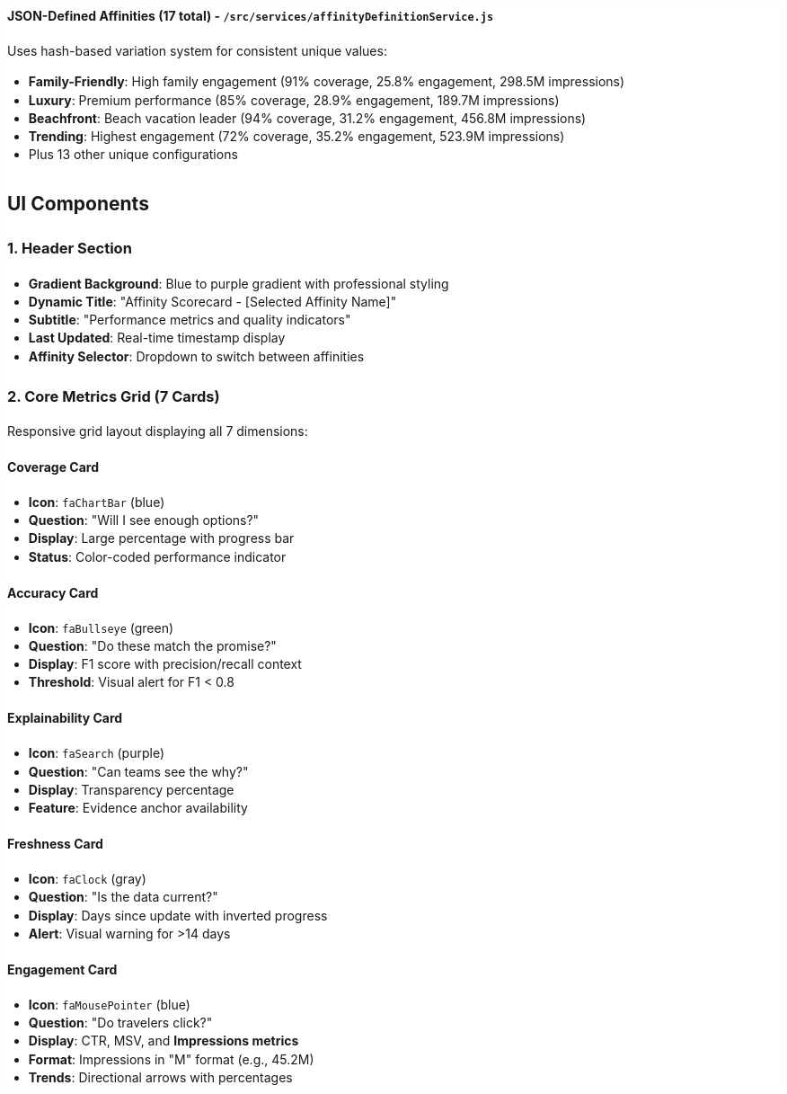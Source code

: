 #### JSON-Defined Affinities (17 total) - `/src/services/affinityDefinitionService.js`
Uses hash-based variation system for consistent unique values:
- **Family-Friendly**: High family engagement (91% coverage, 25.8% engagement, 298.5M impressions)
- **Luxury**: Premium performance (85% coverage, 28.9% engagement, 189.7M impressions)
- **Beachfront**: Beach vacation leader (94% coverage, 31.2% engagement, 456.8M impressions)
- **Trending**: Highest engagement (72% coverage, 35.2% engagement, 523.9M impressions)
- Plus 13 other unique configurations

## UI Components

### 1. Header Section
- **Gradient Background**: Blue to purple gradient with professional styling
- **Dynamic Title**: "Affinity Scorecard - [Selected Affinity Name]"
- **Subtitle**: "Performance metrics and quality indicators"
- **Last Updated**: Real-time timestamp display
- **Affinity Selector**: Dropdown to switch between affinities

### 2. Core Metrics Grid (7 Cards)
Responsive grid layout displaying all 7 dimensions:

#### Coverage Card
- **Icon**: `faChartBar` (blue)
- **Question**: "Will I see enough options?"
- **Display**: Large percentage with progress bar
- **Status**: Color-coded performance indicator

#### Accuracy Card
- **Icon**: `faBullseye` (green)
- **Question**: "Do these match the promise?"
- **Display**: F1 score with precision/recall context
- **Threshold**: Visual alert for F1 < 0.8

#### Explainability Card
- **Icon**: `faSearch` (purple)
- **Question**: "Can teams see the why?"
- **Display**: Transparency percentage
- **Feature**: Evidence anchor availability

#### Freshness Card
- **Icon**: `faClock` (gray)
- **Question**: "Is the data current?"
- **Display**: Days since update with inverted progress
- **Alert**: Visual warning for >14 days

#### Engagement Card
- **Icon**: `faMousePointer` (blue)
- **Question**: "Do travelers click?"
- **Display**: CTR, MSV, and **Impressions metrics**
- **Format**: Impressions in "M" format (e.g., 45.2M)
- **Trends**: Directional arrows with percentages
